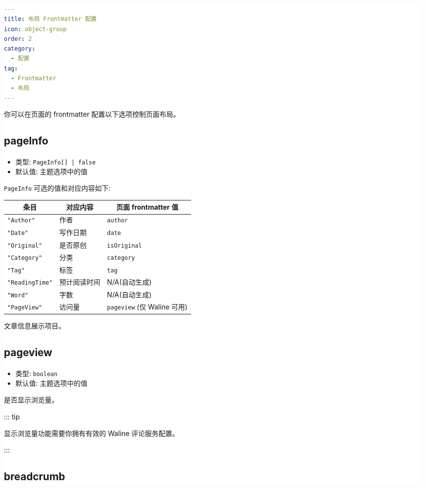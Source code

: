 ```yaml
---
title: 布局 Frontmatter 配置
icon: object-group
order: 2
category:
  - 配置
tag:
  - Frontmatter
  - 布局
---
```


你可以在页面的 frontmatter 配置以下选项控制页面布局。

## pageInfo

- 类型: `PageInfo[] | false`
- 默认值: 主题选项中的值

`PageInfo` 可选的值和对应内容如下:

| 条目            | 对应内容     | 页面 frontmatter 值         |
| --------------- | ------------ | --------------------------- |
| `"Author"`      | 作者         | `author`                    |
| `"Date"`        | 写作日期     | `date`                      |
| `"Original"`    | 是否原创     | `isOriginal`                |
| `"Category"`    | 分类         | `category`                  |
| `"Tag"`         | 标签         | `tag`                       |
| `"ReadingTime"` | 预计阅读时间 | N/A(自动生成)               |
| `"Word"`        | 字数         | N/A(自动生成)               |
| `"PageView"`    | 访问量       | `pageview` (仅 Waline 可用) |

文章信息展示项目。

## pageview

- 类型: `boolean`
- 默认值: 主题选项中的值

是否显示浏览量。

::: tip

显示浏览量功能需要你拥有有效的 Waline 评论服务配置。

:::

## breadcrumb
